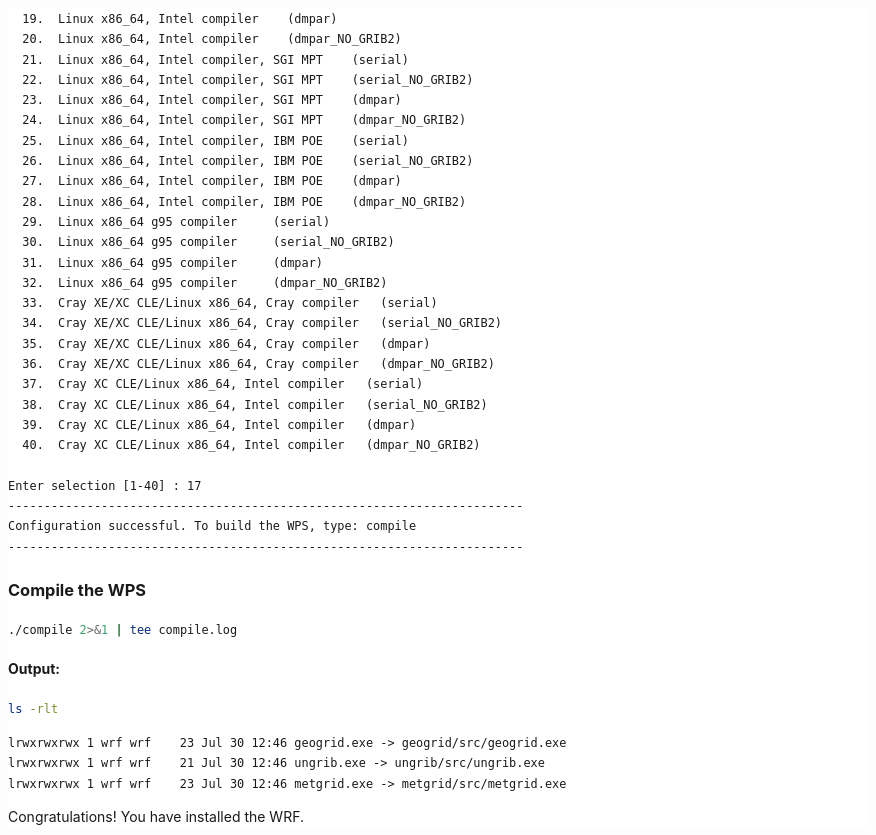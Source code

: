 ```
  19.  Linux x86_64, Intel compiler    (dmpar)
  20.  Linux x86_64, Intel compiler    (dmpar_NO_GRIB2)
  21.  Linux x86_64, Intel compiler, SGI MPT    (serial)
  22.  Linux x86_64, Intel compiler, SGI MPT    (serial_NO_GRIB2)
  23.  Linux x86_64, Intel compiler, SGI MPT    (dmpar)
  24.  Linux x86_64, Intel compiler, SGI MPT    (dmpar_NO_GRIB2)
  25.  Linux x86_64, Intel compiler, IBM POE    (serial)
  26.  Linux x86_64, Intel compiler, IBM POE    (serial_NO_GRIB2)
  27.  Linux x86_64, Intel compiler, IBM POE    (dmpar)
  28.  Linux x86_64, Intel compiler, IBM POE    (dmpar_NO_GRIB2)
  29.  Linux x86_64 g95 compiler     (serial)
  30.  Linux x86_64 g95 compiler     (serial_NO_GRIB2)
  31.  Linux x86_64 g95 compiler     (dmpar)
  32.  Linux x86_64 g95 compiler     (dmpar_NO_GRIB2)
  33.  Cray XE/XC CLE/Linux x86_64, Cray compiler   (serial)
  34.  Cray XE/XC CLE/Linux x86_64, Cray compiler   (serial_NO_GRIB2)
  35.  Cray XE/XC CLE/Linux x86_64, Cray compiler   (dmpar)
  36.  Cray XE/XC CLE/Linux x86_64, Cray compiler   (dmpar_NO_GRIB2)
  37.  Cray XC CLE/Linux x86_64, Intel compiler   (serial)
  38.  Cray XC CLE/Linux x86_64, Intel compiler   (serial_NO_GRIB2)
  39.  Cray XC CLE/Linux x86_64, Intel compiler   (dmpar)
  40.  Cray XC CLE/Linux x86_64, Intel compiler   (dmpar_NO_GRIB2)

Enter selection [1-40] : 17
------------------------------------------------------------------------
Configuration successful. To build the WPS, type: compile
------------------------------------------------------------------------
```

### Compile the WPS
```bash
./compile 2>&1 | tee compile.log
```

#### Output:
```bash
ls -rlt
```

```
lrwxrwxrwx 1 wrf wrf    23 Jul 30 12:46 geogrid.exe -> geogrid/src/geogrid.exe
lrwxrwxrwx 1 wrf wrf    21 Jul 30 12:46 ungrib.exe -> ungrib/src/ungrib.exe
lrwxrwxrwx 1 wrf wrf    23 Jul 30 12:46 metgrid.exe -> metgrid/src/metgrid.exe
```

Congratulations! You have installed the WRF. 
